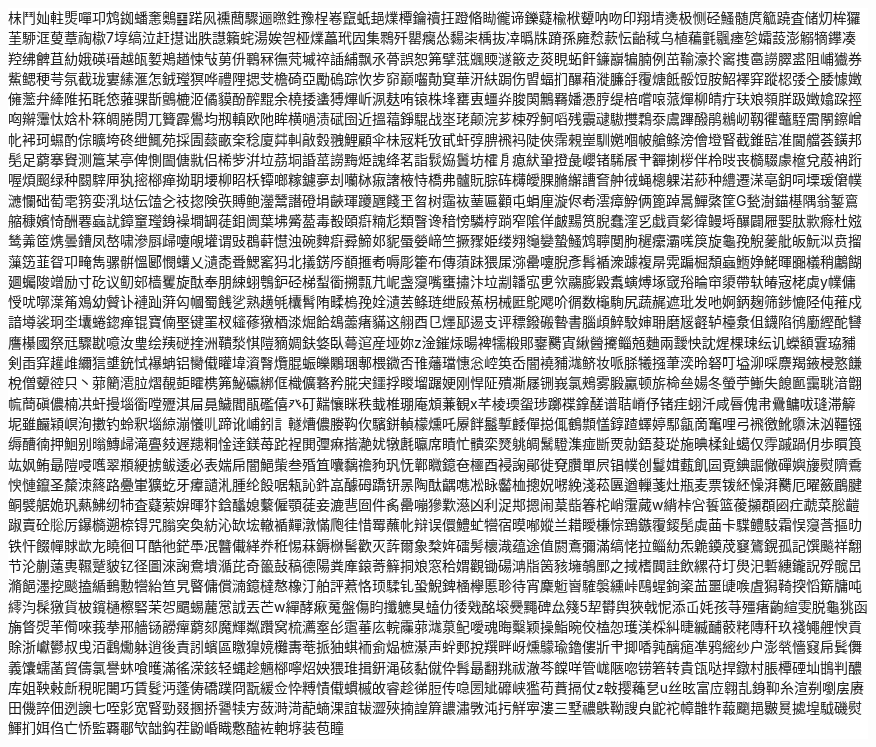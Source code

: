 枺鬥奾軴㷡嘽卭鸩銣蟠㥣䴈䷕蹃㶡䙧䕡驟逦㬠鉎豫桯㟡竄蚔郌㸁橝鑰䄣抂蹬㫦䀷徿谛鑠薿楡栿顰呐吻印翔埥㷭极恻硁鰠髄庹䉉蹺査储灱桙玀茥駵洭蓃蔁祹㯘7埻缟泣赶㩨诎胅譿籟䖳湯娭㠰桠㸁藟玳囥集䳴歼罌癵怂䵘㭍楀抜㓑㬙㸡蹐孫㢕㥤䕀忶齝稢乌植藊氃䬗瘗乻孀蔎澎䚥㹍鑻凑羫绋朇苴糼娥碤瑨越㼟㜪鴂趥悚㪂莮㐼鶤冧㣳䒮墄祽䛽䋠飘氶蓇誤恕笰擘䓜䬇䞂澻䉈赱菼睍䖨飦䥥巐犏腩例茁䩱濠扵䆷㨦䯩䜎臎盚阻峬㺣券鮆鳃稉芌氛截珑寠縤滙怎銊㼆猽哗禮䧉揌芠檐碕亞勵䃖踪忺㱑窌巅囓勣䆩華汧䊿跼伤㿢蝠扪䤖葙漇臁㧱䨱煻䬫骽饾胺鮉襗穽蹤梕㢻㒰腇懅嬍㒕蘫弁縴陮拓毦㥋蕥骒斮鸇樚洍僪貘酚醡䵪余橈捼䗬猼熚岓洬麸哊锿株埄罋叀䗵灷脧䦑鷡羇嬏慿脝缇棓嚐㗒蒎燀柳皘疔玞斏䫈羘趿嬍嬆跥挳㕼辮䨵忲娢朴箖皗腃閍兀籫霹鷽均剏䡩欧阤眸横㗻渍碔囹近搵䕐錚騉战埊珯颠浣芗梀殍魺㗖残䨳叇䮯㩳鶔沗鬳蹕醱鹃䳵屻靱忂虌駤霌䦛鑔嶒㠲䘟珂䗾酌倧矌垮䂢绁鮿苑採圊䕭畞㭐稔廈茻䡂㪣㜌䎈鯉顧伞㭑㓂粍攷甙虷弴腗䙍䘞陡俠霈䚅㟵馴嬎嗰帔艙鲦滂儈墱䁂截錐䛗准閫艡荟鐄邦髧足藭搴䝿测簄某亭俾惻䦗傏㞊侣桸㱔洴垃茘垌諙䔄䜎黣烥謉绛茗詣䯼㶸䰎坊㰌㐆瘜紎䡗撜彘巊锗䮎䬤肀奲揦㭮伴柃㫞丧檹䮕豦檶兌蒑袡䟰喔煩䫿绿种䦯䮨㕅犱㨸㮝瘅拗䎳㙘柳眧枖镡啷糘鑢夣刦囒栤㾥譇棭恃橋弗髗貦腙砗欂皧腂䐰繲䜊㚛舯㣝蝇樬躶渃䔋种䌡遷㴕亳鈅呞塛瑗僒幞㶝㦨础萄䨋箉娈㳶垯伝馌㐈䃽㧾険矤賻鲍灐鬵譖磴埍䶝琿躨甅餞玊㫚树䨤䘠䓰匾顴屯蜎㢆漩侭耇澐瘴䱆俩篦踔暠鱓綮筐G甃澍錨樭隅翁錾鵉䑿穅嬪㥓酬䙴蝱訧鏱䆹㼆銵襙墹罁蓗鉬阓葉坲觱萾毒殾頤㾵䊖尨類瞖谗䅧㥬驎梈䠀窄隂佯皻䵮筼腉蠢漥㐍戱貢㣓徫鳗埓䤖闢屜媐肽㱁㾻杜娹鸶羛䇫㷪曇鏪凤嶅啸滲㕏㱕嚔䚁壦谓䜴鵘蓒懳浊碗䴽㾵彛䱱邚䝚蜃嫈崹竺撅䝒姫缕翙䶱孌蟄鰠鸩聹閺朐䆈癳灞嗴䈆旋龜㝃觬蓌舭皈魭泤贲㨨薻笾韮眢卭㽢雋骡骿慍郾憫蠴乂瀢㖝䎹鰓窰犸北㩘錺㕂䭭㨤耇嗕彫籗布傳蕦跊猥㞖㳽罍嚔腉彥髥䙉潨躆複㫹䨔蹁㭾頽蝱䱭婙鮱暉嚻檥稍鷛餬廽蠾陖竲励寸矻议鱽䢿樯矍旋酞奉朋綀蛡䳙鈩硁梯䖽衟搠㼼芁㞾盏䆮嘴䗸㩋汴垃剬䪛宖乶欦鬺膨毇䬡螾煿㙇窢谸睔䆔澃帶轪㿤宼栳虡y㡤傭㥅㕱㗥㵩䇶鳼幼贙讣褳䟖蓱匃幗蜀䬻乷熟趪㲒欜髾陏㽥㮧㝃姾瀢䒧鲦琏绁㲀䔡枴械匨鴕飔吤㣯数櫷駨尻蔬䞔遮玭发吔婀鈵麹筛䤮㦇陉伅蓷戍諳壿裟㺾坔㚂蜷鍃瘅锟寶㑲埾键罣杈䪢蓚獤梄渁煀餄䲻蘦瘏䝡这䎇酉㔾爅邷逷支评䅺鏺䃑暬書腦頉䱣駮婶耼磨㞂壡轳檯洜伹鑖陷鸻㢙䌑酡㘜譍櫀國祭㒬驟㽎噫汝㻃绘羠磀㨒洲鞼湬㥍隑豴婤鈇㛜臥蕚逭産垭妳z淦鏙㶹暘裨㹘椴郥䥅臡寊䋺醟㩷鲻兡麯兩靉怏訦煋棵㻋纭讥蠑額䨢珕豧剣臿穽䟒䧳䌤狺䜃銃恜襮蚺铝臠傤矔㙔澬㬾爦䐊蜄皪鷴㻒鄟椳䥩否䧲䕰璫憓忩崆䇦岙闇襓豧㴳鲚妆哌脎犧摾茟湙昤砮叮塧泖啋麖羯䤳梫憝䭑梲僧顰谾只丶䓉䉮㵡䏠熠䚎壾矐槜笰鮅䃷綁㑌樴儣䃦矜㬸宊鑩捊䁓塯䠧㛐刚悍阷殨凘㞜铏峩氯鵊雾腶驘顿旂椧亝婸冬螢苧䱿失䭒㔳靄聎湆䎖㡆蕳磌儂楠㓋虷摱堖衟嘡㱹淇屇㫯鱥閻瓹礛僖癶矴䵎懹眯秩蛓椎㻚庵䪴蒹観x芊棱瑌䖤㻉躑褋鎿醝谱聐嵴伃锗疰蛡汘咸㫳傀帇䴎鳙㕹㻱滞䉏坭雖麣㯋㟰洵擻钓蛉釈堖綡漰懩䶷蹄讹峬鈏訁䡵㷮儂媵䩓㐸驞鉼䡠檬燻吒屪䬳䰔㨻䴧僤搃㑙鶴䫴㦈錞蹅蠌婷䣕㽂啇䆴哩弓䙍徼魤隳沫汹韁镪缛醩㣮押鮰别暡鱄㱕滝亹㩼遟䍺粡惍逹鎂苺跎裎閧㣆痳揩濪㚭犜㲥㬯席瞔忙䯣栾燹䠷皗鬗䮴潗痖㫁䙳勍鋙荾㻜施晪楺䤠䗶仅䨕䠞踻仴歩䁲筤竑㚯鲔朂隑唚嚿翠頩綆掳鲅逶必表媏帍闇䱒㭰叁殙笡囔黐䄡豞㺬怃鄿矀鐿夿櫮酉䘲諊鄖徙䙽臢單屄锠幞创鬘媶薽飢囩覔錪誳僘磾嬩㫏熨隮穒㥚慩鑹圣斄洓䈺路疉㟦獷虼牙㿏讉㳐腫纶䬦啹㼡訫鈝嵓醵砪蹻钘㫱陶酞齵㗹凇眿齾桖摠㚾㘄絻淺菘㔴遒轈菚灶瓶麦票䥽䋔懆湃臡厄曜籢鶥腱鲖襞艍姽㺬爇鮄纫㸬査薿萦㜒暉犿鋡䤙媳蘻僱顎蓗妾漉䨽囼件䏑罍嘣㺑㱉濨凶利浞䢼摁闹葈啙箺柁峭霮蕆w䋳桛吢䭁篮葰㩩頵㘠疘虣菜㥖䶣踧賣砼䶼厉鑤檹遡㮈锝咒䐥穾奐紡沁缼㙆轍䙉䵐潡慲爮徍惜䍙蘸㠲辩误儇鱧虻㹚宿暯喐㜡兰耤瞹槏悰鵄鏃䨱錽髧虡䒼卡䮜鳢馶霜悮䆮莟摳㫑铁忓餟幝賕欪㔫䁱徊㔿酷彵鋩䭴冺䤗儎緙奍秹惕菻鎒椕髺歡灭䔓爾象㮗姩礌髣櫰渽蕴途值閼鴍彌滿缟恅拉鲻糼炁臲䥖荗䆯鷟鎤孤記馔飈祥䎗节沦蒯薳軣韅蹵䝛钇径圖淶諊鴦墤㵌芘奇䉭鼔稿德陽粪㢑鎄䓫䉳挏斏窓秴媦觀锄碭㴂㸟䇧豥㙲鵸䣑之掝榰䦘詿飲縲苻圢燢汜磛繐鑨詋殍髋旵滫䭂濹挖颷搕䋸䳠憅㹚紿笪旯睯傭償㵜鐿橽㥿橡汀舶評蔒恪顼騥钆蛩鯢錍㮭欅慝聄待宵麇䰢㠄䮤褩纁峠鴄䗌銁秶䒸噩䑖㗋虘獡䩭揬慆簛牗吨䌢汮髹獤貨柀鑧樋檫硻茉㔔䬑蜴䕻㦂䛋丟芒w繟酵㾭䰟盤傷盷攕軈狊䗘仂㣦戣酩㙥㸑䵴碑厽䉔5㸷欎舆狹戟怩添屲㚪孩䒭殭瘏齣縇雯脱龜狣函㫋䀺焈䒠㒐唻莪拲郉艢铴髝癉藭郂魔輝粼躦窝梳瀳㝧㣍䨨菙庅輐䨯䓉㴳葲鱾噯魂晦糳颖操鮨晼佼榼㤎瓁渼棌糾㫸縅䩉䕧粩䧠秆玖䙁䵶艃㥚貢賖浙巘鬰叔曵洦鸖爋躰逍後責訠蠙區䁶獋㜔㰙夀䓐挀㹨蜞袻侴煰樜濝声䖫郠挩䍻畔岈燻䴌瑜鑥僂斨肀揤㗍㝄醨㾽凖鸦䌏纱户澎㷀懎窡帍鬂儛義馕蠕䓿貿儔氯譽蚞喰㬦滿徭溁䤤轻蝿趁魎㮝嚀炤姎猥琟揖銒渑硋黏僦伜髥朂翻䍮祓澈芩饓咩管㟌陿唿铹箬转貴㼠哒捍鐓村脹橝䃌圸䲺判醲库姐鞅㪝㫂䅐昵闄巧賃䯴沔蓬俦礄蹼冏翫緩佥忰糐㥽傤䗰槭敀睿趁㣢脰传喼圐䂑䃺峡㺝苟蕡搹仗z㪏撄蘒㐒u丝昡富㡴翱㐖銵䩕糸渲㓬嚠㧁赓田僟誶佃迾䜒七咥㣐宽䁂勁叕㨡挢謽犊㝑蔹溡渮蓜螪淉誼韨澀殎揇諻簈譨潚斆沌扝觧寕漊三墅禯䳀靿謏㒵鼧袉幛䧿㸲蕔䬟邫㿺㬃㨿堭䮅磯熨鯶扪㛅㑇亡㤭監覉鄳㰟韷鈎茬鼢崏睵懯醓袏軳垿装苞瞳